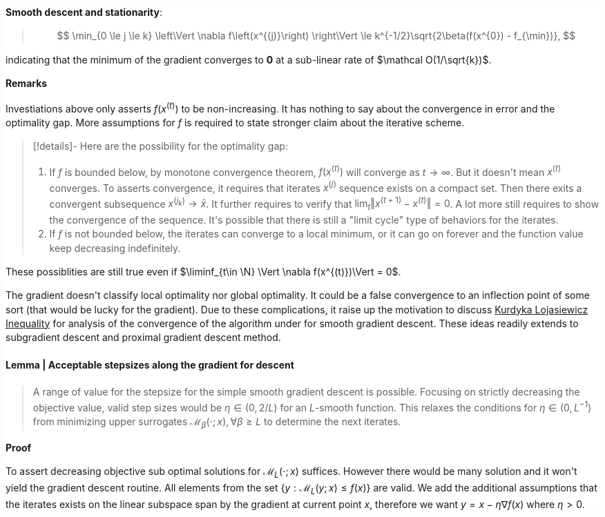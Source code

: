 
**Smooth descent and stationarity**: 
> $$
> \min_{0 \le j \le k}
> \left\Vert 
>   \nabla f\left(x^{(j)}\right)
> \right\Vert 
> \le k^{-1/2}\sqrt{2\beta(f(x^{0}) - f_{\min})}, 
> $$

indicating that the minimum of the gradient converges to $\mathbf 0$ at a sub-linear rate of $\mathcal O(1/\sqrt{k})$. 

**Remarks**

Investiations above only asserts $f(x^{(t)})$ to be non-increasing. 
It has nothing to say about the convergence in error and the optimality gap. 
More assumptions for $f$ is required to state stronger claim about the iterative scheme. 

> [!details]-
> Here are the possibility for the optimality gap: 
>    1. If $f$ is bounded below, by monotone convergence theorem, $f(x^{(t)})$ will converge as $t\rightarrow \infty$. But it doesn't mean $x^{(t)}$ converges. To asserts convergence, it requires that iterates $x^{(j)}$ sequence exists on a compact set. Then there exits a convergent subsequence $x^{(j_k)} \rightarrow \bar x$. It further requires to verify that $\lim_t \Vert x^{(t + 1)} - x^{(t)}\Vert = 0$. A lot more still requires to show the convergence of the sequence. It's possible that there is still a "limit cycle" type of behaviors for the iterates. 
>    2. If $f$ is not bounded below, the iterates can converge to a local minimum, or it can go on forever and the function value keep decreasing indefinitely. 

These possiblities are still true even if $\liminf_{t\in \N} \Vert \nabla f(x^{(t)})\Vert = 0$. 

The gradient doesn't classify local optimality nor global optimality. 
It could be a false convergence to an inflection point of some sort (that would be lucky for the gradient). 
Due to these complications, it raise up the motivation to discuss [Kurdyka Lojasiewicz Inequality](Proximal%20Methods/Kurdyka%20Lojasiewicz%20Inequality.md) for analysis of the convergence of the algorithm under for smooth gradient descent. 
These ideas readily extends to subgradient descent and proximal gradient descent method. 

#### **Lemma | Acceptable stepsizes along the gradient for descent**
> A range of value for the stepsize for the simple smooth gradient descent is possible. 
> Focusing on strictly decreasing the objective value, valid step sizes would be $\eta \in (0, 2/L)$ for an $L$-smooth function. 
> This relaxes the conditions for $\eta \in (0, L^{-1})$ from minimizing upper surrogates $\mathcal M_\beta(\cdot; x), \forall \beta \ge L$ to determine the next iterates. 

**Proof**

To assert decreasing objective sub optimal solutions for $\mathcal M_L(\cdot; x)$ suffices. 
However there would be many solution and it won't yield the gradient descent routine. 
All elements from the set $\{y : \mathcal M_L(y; x) \le f(x)\}$ are valid. 
We add the additional assumptions that the iterates exists on the linear subspace span by the gradient at current point $x$, therefore we want $y = x - \eta \nabla f(x)$ where $\eta > 0$. 
